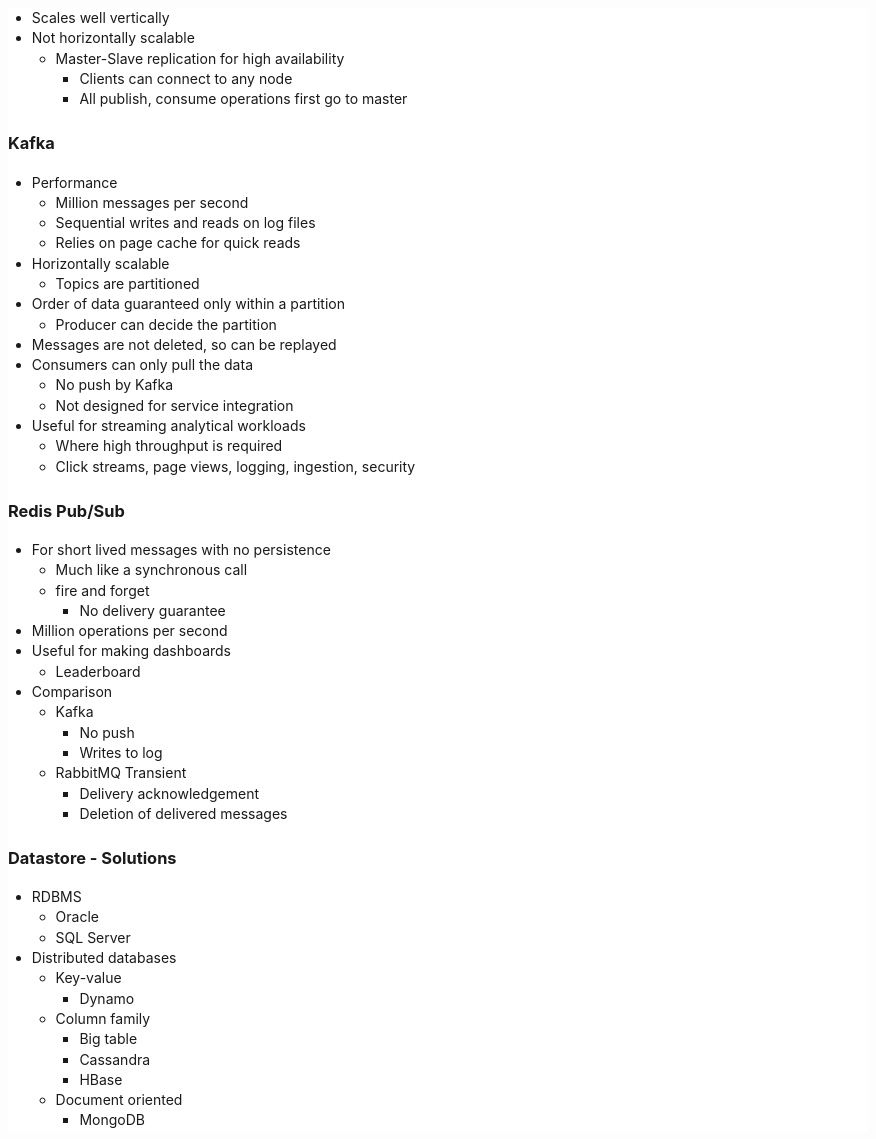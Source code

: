   - Scales well vertically
  - Not horizontally scalable
    - Master-Slave replication for high availability
      - Clients can connect to any node
      - All publish, consume operations first go to master

### Kafka
- Performance
  - Million messages per second
  - Sequential writes and reads on log files
  - Relies on page cache for quick reads
- Horizontally scalable
  - Topics are partitioned
- Order of data guaranteed only within a partition
  - Producer can decide the partition
- Messages are not deleted, so can be replayed
- Consumers can only pull the data
  - No push by Kafka
  - Not designed for service integration
- Useful for streaming analytical workloads
  - Where high throughput is required
  - Click streams, page views, logging, ingestion, security

### Redis Pub/Sub
- For short lived messages with no persistence
  - Much like a synchronous call
  - fire and forget
    - No delivery guarantee
- Million operations per second
- Useful for making dashboards
  - Leaderboard
- Comparison
  - Kafka
    - No push
    - Writes to log
  - RabbitMQ Transient
    - Delivery acknowledgement
    - Deletion of delivered messages

### Datastore - Solutions
- RDBMS
  - Oracle
  - SQL Server
- Distributed databases
  - Key-value
    - Dynamo
  - Column family
    - Big table
    - Cassandra
    - HBase
  - Document oriented
    - MongoDB
